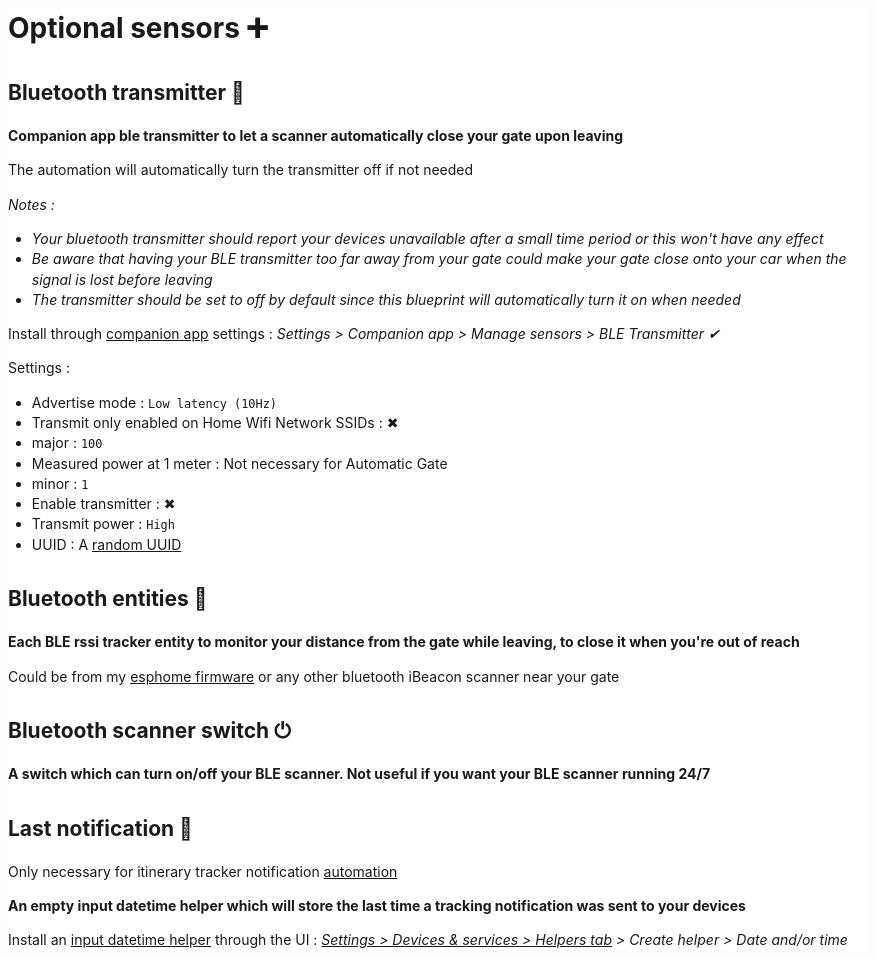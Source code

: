 

# Optional sensors ➕

## Bluetooth transmitter 📡

**Companion app ble transmitter to let a scanner automatically close your gate upon leaving**

The automation will automatically turn the transmitter off if not needed

*Notes :*

* *Your bluetooth transmitter should report your devices unavailable after a small time period or this won't have any effect*
* *Be aware that having your BLE transmitter too far away from your gate could make your gate close onto your car when the signal is lost before leaving*
* *The transmitter should be set to off by default since this blueprint will automatically turn it on when needed*

Install through [companion app](https://www.home-assistant.io/integrations/mobile_app/) settings : *Settings > Companion app > Manage sensors > BLE Transmitter ✔*

Settings :

* Advertise mode : `Low latency (10Hz)`
* Transmit only enabled on Home Wifi Network SSIDs : ✖
* major : `100`
* Measured power at 1 meter : Not necessary for Automatic Gate
* minor : `1`
* Enable transmitter : ✖
* Transmit power : `High`
* UUID : A [random UUID](https://www.uuidgenerator.net/)

## Bluetooth entities 🔎

**Each BLE rssi tracker entity to monitor your distance from the gate while leaving, to close it when you're out of reach**

Could be from my [esphome firmware](Extra/Esphome%20gate%20firmware) or any other bluetooth iBeacon scanner near your gate

## Bluetooth scanner switch ⏻

**A switch which can turn on/off your BLE scanner. Not useful if you want your BLE scanner running 24/7**

## Last notification 🔔

Only necessary for itinerary tracker notification [automation](Extra/Automations)

**An empty input datetime helper which will store the last time a tracking notification was sent to your devices**

Install an [input datetime helper](https://www.home-assistant.io/integrations/input_datetime/) through the UI : *[Settings > Devices & services > Helpers tab](https://my.home-assistant.io/redirect/helpers/) > Create helper > Date and/or time*

